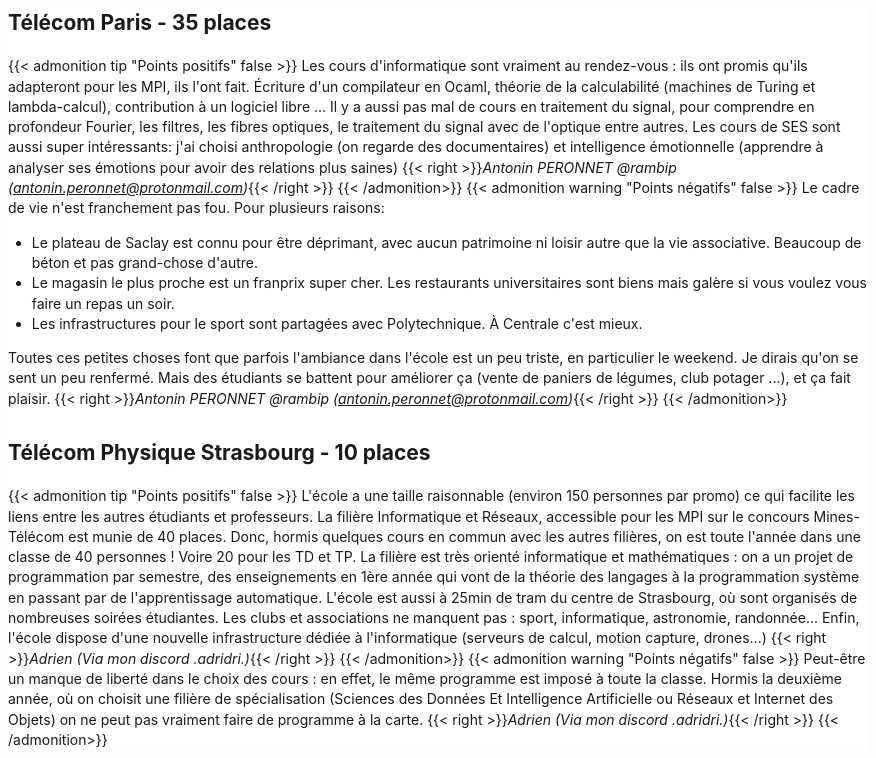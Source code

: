 ## Télécom Paris - 35 places

{{< admonition tip "Points positifs" false >}}
Les cours d'informatique sont vraiment au rendez-vous : ils ont promis qu'ils adapteront pour les MPI, ils l'ont fait. Écriture d'un compilateur en Ocaml, théorie de la calculabilité (machines de Turing et lambda-calcul), contribution à un logiciel libre ...
Il y a aussi pas mal de cours en traitement du signal, pour comprendre en profondeur Fourier, les filtres, les fibres optiques, le traitement du signal avec de l'optique entre autres.
Les cours de SES sont aussi super intéressants: j'ai choisi anthropologie (on regarde des documentaires) et intelligence émotionnelle (apprendre à analyser ses émotions pour avoir des relations plus saines)
{{< right >}}*Antonin PERONNET @rambip (<antonin.peronnet@protonmail.com>)*{{< /right >}}
{{< /admonition>}}
{{< admonition warning "Points négatifs" false >}}
Le cadre de vie n'est franchement pas fou. Pour plusieurs raisons:

- Le plateau de Saclay est connu pour être déprimant, avec aucun patrimoine ni loisir autre que la vie associative. Beaucoup de béton et pas grand-chose d'autre.
- Le magasin le plus proche est un franprix super cher. Les restaurants universitaires sont biens mais galère si vous voulez vous faire un repas un soir.
- Les infrastructures pour le sport sont partagées avec Polytechnique. À Centrale c'est mieux.

Toutes ces petites choses font que parfois l'ambiance dans l'école est un peu triste, en particulier le weekend. Je dirais qu'on se sent un peu renfermé. Mais des étudiants se battent pour améliorer ça (vente de paniers de légumes, club potager ...), et ça fait plaisir.
{{< right >}}*Antonin PERONNET @rambip (<antonin.peronnet@protonmail.com>)*{{< /right >}}
{{< /admonition>}}

## Télécom Physique Strasbourg - 10 places

{{< admonition tip "Points positifs" false >}}
L'école a une taille raisonnable (environ 150 personnes par promo) ce qui facilite les liens entre les autres étudiants et professeurs.
La filière Informatique et Réseaux, accessible pour les MPI sur le concours Mines-Télécom est munie de 40 places.
Donc, hormis quelques cours en commun avec les autres filières, on est toute l'année dans une classe de 40 personnes ! Voire 20 pour les TD et TP.
La filière est très orienté informatique et mathématiques : on a un projet de programmation par semestre, des enseignements en 1ère année qui vont de la théorie des langages à la programmation système en passant par de l'apprentissage automatique.
L'école est aussi à 25min de tram du centre de Strasbourg, où sont organisés de nombreuses soirées étudiantes.
Les clubs et associations ne manquent pas : sport, informatique, astronomie, randonnée...
Enfin, l'école dispose d'une nouvelle infrastructure dédiée à l'informatique (serveurs de calcul, motion capture, drones...)
{{< right >}}*Adrien (Via mon discord .adridri.)*{{< /right >}}
{{< /admonition>}}
{{< admonition warning "Points négatifs" false >}}
Peut-être un manque de liberté dans le choix des cours : en effet, le même programme est imposé à toute la classe. Hormis la deuxième année, où on choisit une filière de spécialisation (Sciences des Données Et Intelligence Artificielle ou Réseaux et Internet des Objets) on ne peut pas vraiment faire de programme à la carte.
{{< right >}}*Adrien (Via mon discord .adridri.)*{{< /right >}}
{{< /admonition>}}
